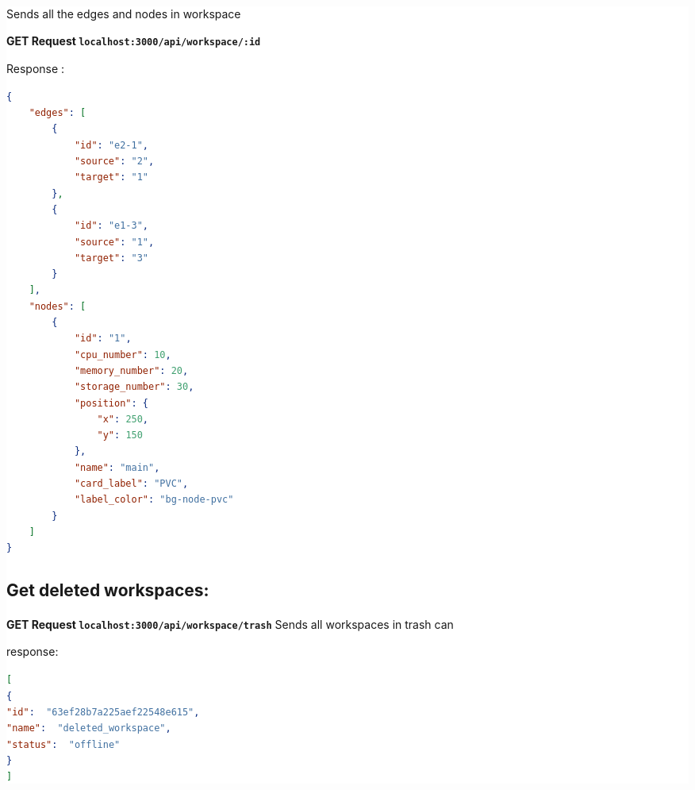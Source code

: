 Sends all the edges and nodes in workspace

**GET Request `localhost:3000/api/workspace/:id`**

Response :

``` json
{
    "edges": [
        {
            "id": "e2-1",
            "source": "2",
            "target": "1"
        },
        {
            "id": "e1-3",
            "source": "1",
            "target": "3"
        }
    ],
    "nodes": [
        {
            "id": "1",
            "cpu_number": 10,
            "memory_number": 20,
            "storage_number": 30,
            "position": {
                "x": 250,
                "y": 150
            },
            "name": "main",
            "card_label": "PVC",
            "label_color": "bg-node-pvc"
        }
    ]
}
```
  
  ## Get deleted workspaces:
  **GET Request `localhost:3000/api/workspace/trash`**
Sends all workspaces in trash can

response:
```json 
[
{
"id":  "63ef28b7a225aef22548e615",
"name":  "deleted_workspace",
"status":  "offline"
}
]
```
  